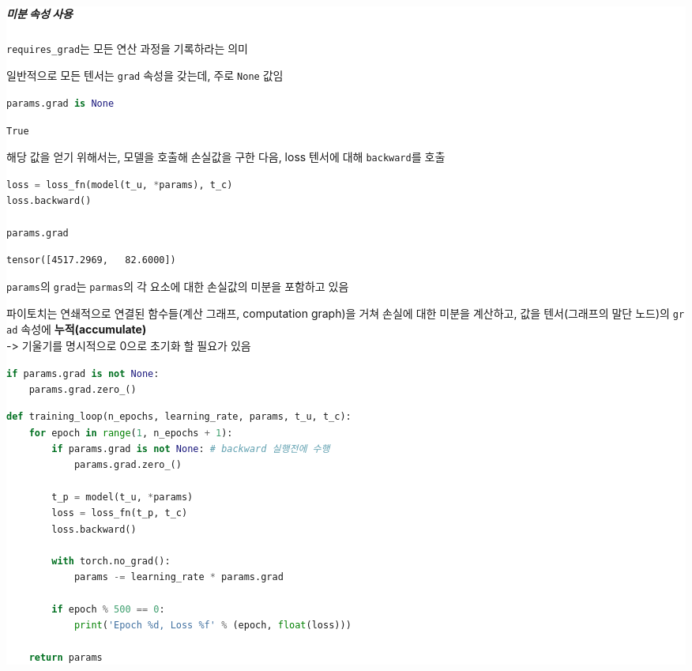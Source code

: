 ##### 미분 속성 사용
`requires_grad`는 모든 연산 과정을 기록하라는 의미  

일반적으로 모든 텐서는 `grad` 속성을 갖는데, 주로 `None` 값임


```python
params.grad is None
```




    True



해당 값을 얻기 위해서는, 모델을 호출해 손실값을 구한 다음, loss 텐서에 대해 `backward`를 호출


```python
loss = loss_fn(model(t_u, *params), t_c)
loss.backward()

params.grad
```




    tensor([4517.2969,   82.6000])



`params`의 `grad`는 `parmas`의 각 요소에 대한 손실값의 미분을 포함하고 있음  


파이토치는 연쇄적으로 연결된 함수들(계산 그래프, computation graph)을 거쳐 손실에 대한 미분을 계산하고, 값을 텐서(그래프의 말단 노드)의 `grad` 속성에 **누적(accumulate)**  
-> 기울기를 명시적으로 0으로 초기화 할 필요가 있음


```python
if params.grad is not None:
    params.grad.zero_()
```


```python
def training_loop(n_epochs, learning_rate, params, t_u, t_c):
    for epoch in range(1, n_epochs + 1):
        if params.grad is not None: # backward 실행전에 수행
            params.grad.zero_()
        
        t_p = model(t_u, *params) 
        loss = loss_fn(t_p, t_c)
        loss.backward()
        
        with torch.no_grad():
            params -= learning_rate * params.grad

        if epoch % 500 == 0:
            print('Epoch %d, Loss %f' % (epoch, float(loss)))
            
    return params
```
